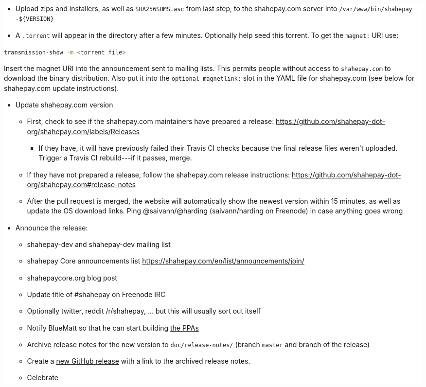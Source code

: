 - Upload zips and installers, as well as `SHA256SUMS.asc` from last step, to the shahepay.com server
  into `/var/www/bin/shahepay-${VERSION}`

- A `.torrent` will appear in the directory after a few minutes. Optionally help seed this torrent. To get the `magnet:` URI use:
```bash
transmission-show -m <torrent file>
```
Insert the magnet URI into the announcement sent to mailing lists. This permits
people without access to `shahepay.com` to download the binary distribution.
Also put it into the `optional_magnetlink:` slot in the YAML file for
shahepay.com (see below for shahepay.com update instructions).

- Update shahepay.com version

  - First, check to see if the shahepay.com maintainers have prepared a
    release: https://github.com/shahepay-dot-org/shahepay.com/labels/Releases

      - If they have, it will have previously failed their Travis CI
        checks because the final release files weren't uploaded.
        Trigger a Travis CI rebuild---if it passes, merge.

  - If they have not prepared a release, follow the shahepay.com release
    instructions: https://github.com/shahepay-dot-org/shahepay.com#release-notes

  - After the pull request is merged, the website will automatically show the newest version within 15 minutes, as well
    as update the OS download links. Ping @saivann/@harding (saivann/harding on Freenode) in case anything goes wrong

- Announce the release:

  - shahepay-dev and shahepay-dev mailing list

  - shahepay Core announcements list https://shahepay.com/en/list/announcements/join/

  - shahepaycore.org blog post

  - Update title of #shahepay on Freenode IRC

  - Optionally twitter, reddit /r/shahepay, ... but this will usually sort out itself

  - Notify BlueMatt so that he can start building [the PPAs](https://launchpad.net/~shahepay/+archive/ubuntu/shahepay)

  - Archive release notes for the new version to `doc/release-notes/` (branch `master` and branch of the release)

  - Create a [new GitHub release](https://github.com/shahepayProject/shahepay/releases/new) with a link to the archived release notes.

  - Celebrate

